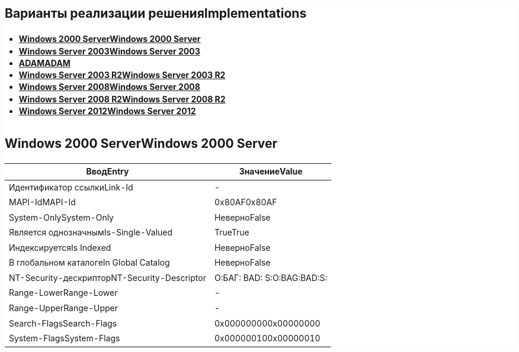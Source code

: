 

## <a name="implementations"></a><span data-ttu-id="1dcb5-127">Варианты реализации решения</span><span class="sxs-lookup"><span data-stu-id="1dcb5-127">Implementations</span></span>

-   [<span data-ttu-id="1dcb5-128">**Windows 2000 Server**</span><span class="sxs-lookup"><span data-stu-id="1dcb5-128">**Windows 2000 Server**</span></span>](#windows-2000-server)
-   [<span data-ttu-id="1dcb5-129">**Windows Server 2003**</span><span class="sxs-lookup"><span data-stu-id="1dcb5-129">**Windows Server 2003**</span></span>](#windows-server-2003)
-   [<span data-ttu-id="1dcb5-130">**ADAM**</span><span class="sxs-lookup"><span data-stu-id="1dcb5-130">**ADAM**</span></span>](#adam)
-   [<span data-ttu-id="1dcb5-131">**Windows Server 2003 R2**</span><span class="sxs-lookup"><span data-stu-id="1dcb5-131">**Windows Server 2003 R2**</span></span>](#windows-server-2003-r2)
-   [<span data-ttu-id="1dcb5-132">**Windows Server 2008**</span><span class="sxs-lookup"><span data-stu-id="1dcb5-132">**Windows Server 2008**</span></span>](#windows-server-2008)
-   [<span data-ttu-id="1dcb5-133">**Windows Server 2008 R2**</span><span class="sxs-lookup"><span data-stu-id="1dcb5-133">**Windows Server 2008 R2**</span></span>](#windows-server-2008-r2)
-   [<span data-ttu-id="1dcb5-134">**Windows Server 2012**</span><span class="sxs-lookup"><span data-stu-id="1dcb5-134">**Windows Server 2012**</span></span>](#windows-server-2012)

## <a name="windows-2000-server"></a><span data-ttu-id="1dcb5-135">Windows 2000 Server</span><span class="sxs-lookup"><span data-stu-id="1dcb5-135">Windows 2000 Server</span></span>



| <span data-ttu-id="1dcb5-136">Ввод</span><span class="sxs-lookup"><span data-stu-id="1dcb5-136">Entry</span></span> | <span data-ttu-id="1dcb5-137">Значение</span><span class="sxs-lookup"><span data-stu-id="1dcb5-137">Value</span></span> |
|------------------------|-------------------------------------------------------------------------------------------------------|
| <span data-ttu-id="1dcb5-138">Идентификатор ссылки</span><span class="sxs-lookup"><span data-stu-id="1dcb5-138">Link-Id</span></span>                | \-                                                                                                    |
| <span data-ttu-id="1dcb5-139">MAPI-Id</span><span class="sxs-lookup"><span data-stu-id="1dcb5-139">MAPI-Id</span></span>                | <span data-ttu-id="1dcb5-140">0x80AF</span><span class="sxs-lookup"><span data-stu-id="1dcb5-140">0x80AF</span></span>                                                                                                |
| <span data-ttu-id="1dcb5-141">System-Only</span><span class="sxs-lookup"><span data-stu-id="1dcb5-141">System-Only</span></span>            | <span data-ttu-id="1dcb5-142">Неверно</span><span class="sxs-lookup"><span data-stu-id="1dcb5-142">False</span></span>                                                                                                 |
| <span data-ttu-id="1dcb5-143">Является однозначным</span><span class="sxs-lookup"><span data-stu-id="1dcb5-143">Is-Single-Valued</span></span>       | <span data-ttu-id="1dcb5-144">True</span><span class="sxs-lookup"><span data-stu-id="1dcb5-144">True</span></span>                                                                                                  |
| <span data-ttu-id="1dcb5-145">Индексируется</span><span class="sxs-lookup"><span data-stu-id="1dcb5-145">Is Indexed</span></span>             | <span data-ttu-id="1dcb5-146">Неверно</span><span class="sxs-lookup"><span data-stu-id="1dcb5-146">False</span></span>                                                                                                 |
| <span data-ttu-id="1dcb5-147">В глобальном каталоге</span><span class="sxs-lookup"><span data-stu-id="1dcb5-147">In Global Catalog</span></span>      | <span data-ttu-id="1dcb5-148">Неверно</span><span class="sxs-lookup"><span data-stu-id="1dcb5-148">False</span></span>                                                                                                 |
| <span data-ttu-id="1dcb5-149">NT-Security-дескриптор</span><span class="sxs-lookup"><span data-stu-id="1dcb5-149">NT-Security-Descriptor</span></span> | <span data-ttu-id="1dcb5-150">О:БАГ: BAD: S:</span><span class="sxs-lookup"><span data-stu-id="1dcb5-150">O:BAG:BAD:S:</span></span>                                                                                          |
| <span data-ttu-id="1dcb5-151">Range-Lower</span><span class="sxs-lookup"><span data-stu-id="1dcb5-151">Range-Lower</span></span>            | \-                                                                                                    |
| <span data-ttu-id="1dcb5-152">Range-Upper</span><span class="sxs-lookup"><span data-stu-id="1dcb5-152">Range-Upper</span></span>            | \-                                                                                                    |
| <span data-ttu-id="1dcb5-153">Search-Flags</span><span class="sxs-lookup"><span data-stu-id="1dcb5-153">Search-Flags</span></span>           | <span data-ttu-id="1dcb5-154">0x00000000</span><span class="sxs-lookup"><span data-stu-id="1dcb5-154">0x00000000</span></span>                                                                                            |
| <span data-ttu-id="1dcb5-155">System-Flags</span><span class="sxs-lookup"><span data-stu-id="1dcb5-155">System-Flags</span></span>           | <span data-ttu-id="1dcb5-156">0x00000010</span><span class="sxs-lookup"><span data-stu-id="1dcb5-156">0x00000010</span></span>                                                                                            |